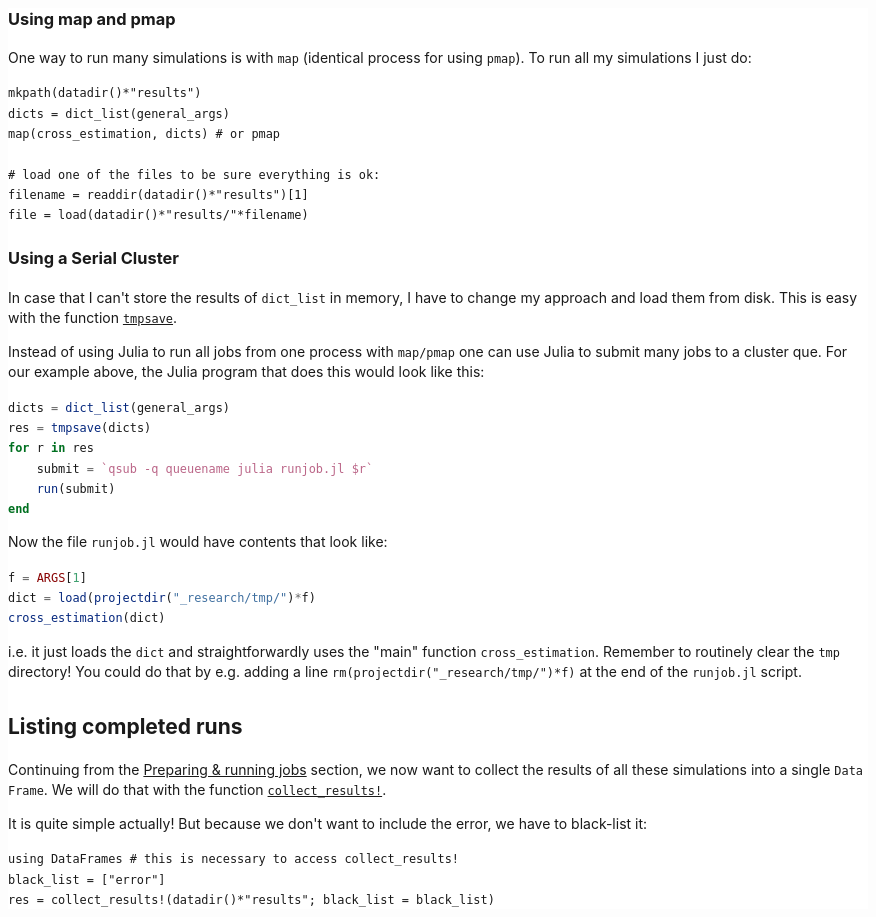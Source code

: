 ### Using map and pmap

One way to run many simulations is with `map` (identical process for using `pmap`).
To run all my simulations I just do:
```@example customizing
mkpath(datadir()*"results")
dicts = dict_list(general_args)
map(cross_estimation, dicts) # or pmap

# load one of the files to be sure everything is ok:
filename = readdir(datadir()*"results")[1]
file = load(datadir()*"results/"*filename)
```

### Using a Serial Cluster
In case that I can't store the results of `dict_list` in memory, I have to
change my approach and load them from disk. This is easy with the function [`tmpsave`](@ref).

Instead of using Julia to run all jobs from one process with `map/pmap` one can use Julia to submit many jobs to a cluster que. For our example above, the Julia program that does this would look like this:

```julia
dicts = dict_list(general_args)
res = tmpsave(dicts)
for r in res
    submit = `qsub -q queuename julia runjob.jl $r`
    run(submit)
end
```
Now the file `runjob.jl` would have contents that look like:
```julia
f = ARGS[1]
dict = load(projectdir("_research/tmp/")*f)
cross_estimation(dict)
```
i.e. it just loads the `dict` and straightforwardly uses the "main" function `cross_estimation`. Remember to routinely clear the `tmp` directory!
You could do that by e.g. adding a line `rm(projectdir("_research/tmp/")*f)`
at the end of the `runjob.jl` script.

## Listing completed runs
Continuing from the [Preparing & running jobs](@ref) section, we now want to collect the results of all these simulations into a single `DataFrame`. We will do that with the function [`collect_results!`](@ref).

It is quite simple actually! But because we don't want to include the error, we have to black-list it:
```@example customizing
using DataFrames # this is necessary to access collect_results!
black_list = ["error"]
res = collect_results!(datadir()*"results"; black_list = black_list)
```
